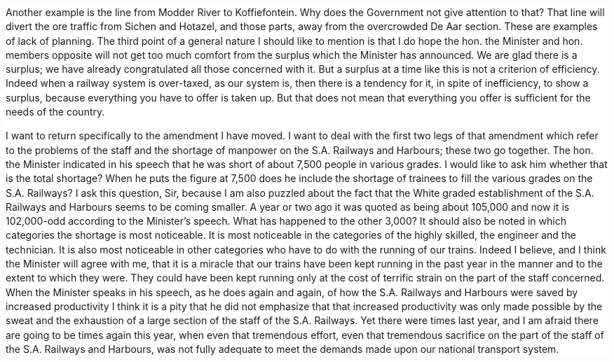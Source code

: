 <p>Another example is the line from Modder River to Koffiefontein. Why does the Government not give attention to that? That line will divert the ore traffic from Sichen and Hotazel, and those parts, away from the overcrowded De Aar section. These are examples of lack of planning. The third point of a general nature I should like to mention is that I do hope the hon. the Minister and hon. members opposite will not get too much comfort from the surplus which the Minister has announced. We are glad there is a surplus; we have already congratulated all those concerned with it. But a surplus at a time like this is not a criterion of efficiency. Indeed when a railway system is over-taxed, as our system is, then there is a tendency for it, in spite of inefficiency, to show a surplus, because everything you have to offer is taken up. But that does not mean that everything you offer is sufficient for the needs of the country.</p>

<p>I want to return specifically to the amendment I have moved. I want to deal with the first two legs of that amendment which refer to the problems of the staff and the shortage of manpower on the S.A. Railways and Harbours; these two go together. The hon. the Minister indicated in his speech that he was short of about 7,500 people in various grades. I would like to ask him whether that is the total shortage? When he puts the figure at 7,500 does he include the shortage of trainees to fill the various grades on the S.A. Railways? I ask this question, Sir, because I am also puzzled about the fact that the White graded establishment of the S.A. Railways and Harbours seems to be coming smaller. A year or two ago it was quoted as being about 105,000 and now it is 102,000-odd according to the Minister&#x2019;s speech. What has happened to the other 3,000? It should also be noted in which categories the shortage is most noticeable. It is most noticeable in the categories of the highly skilled, the engineer and the technician. It is also most noticeable in other categories who have to do with the running of our trains. Indeed I believe, and I think the Minister will agree with me, that it is a miracle that our trains have been kept running in the past year in the manner and to the extent to which they were. They could have been kept running only at the cost of terrific strain on the part of the staff concerned. When the Minister speaks in his speech, as he does again and again, of how the S.A. Railways and Harbours were saved by increased productivity I think it is a pity that he did not emphasize that that increased productivity was only made possible by the sweat and the exhaustion of a large section of the staff of the S.A. Railways. Yet there were times last year, and I am afraid there are going to be times again this year, when even that tremendous effort, even that tremendous sacrifice on the part of the staff of the S.A. Railways and Harbours, was not fully adequate to meet the demands made upon our national transport system.</p>

